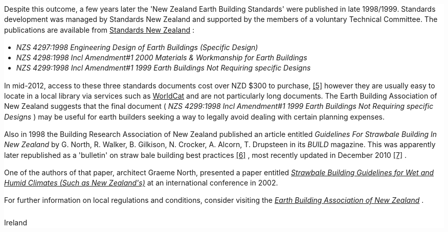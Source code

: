 

 Despite this outcome, a few years later the 'New Zealand Earth Building Standards' were published in late 1998/1999. Standards development was managed by Standards New Zealand and supported by the members of a voluntary Technical Committee. The publications are available from
 [Standards New Zealand](http://www.standards.co.nz/) 
 :
 


* *NZS 4297:1998 Engineering Design of Earth Buildings (Specific Design)*
* *NZS 4298:1998 Incl Amendment#1 2000 Materials & Workmanship for Earth Buildings*
* *NZS 4299:1998 Incl Amendment#1 1999 Earth Buildings Not Requiring specific Designs*



 In mid-2012, access to these three standards documents cost over NZD $300 to purchase,
 [[5]](#cite_note-5)
 however they are usually easy to locate in a local library via services such as
 [WorldCat](http://www.worldcat.org/) 
 and are not particularly long documents. The Earth Building Association of New Zealand suggests that the final document (
 *NZS 4299:1998 Incl Amendment#1 1999 Earth Buildings Not Requiring specific Designs* 
 ) may be useful for earth builders seeking a way to legally avoid dealing with certain planning expenses.
 



 Also in 1998 the Building Research Association of New Zealand published an article entitled
 *Guidelines For Strawbale Building In New Zealand* 
 by G. North, R. Walker, B. Gilkison, N. Crocker, A. Alcorn, T. Drupsteen in its
 *BUILD* 
 magazine. This was apparently later republished as a 'bulletin' on straw bale building best practices
 [[6]](#cite_note-6)
 , most recently updated in December 2010
 [[7]](#cite_note-7)
 .
 



 One of the authors of that paper, architect Graeme North, presented a paper entitled
 *[Strawbale Building Guidelines for Wet and Humid Climates (Such as New Zealand's)](http://www.ecodesign.co.nz/strawbalePF.shtml)*
 at an international conference in 2002.
 



 For further information on local regulations and conditions, consider visiting the
 *[Earth Building Association of New Zealand](http://www.earthbuilding.org.nz)*
 .
 


### 

 Ireland
 


